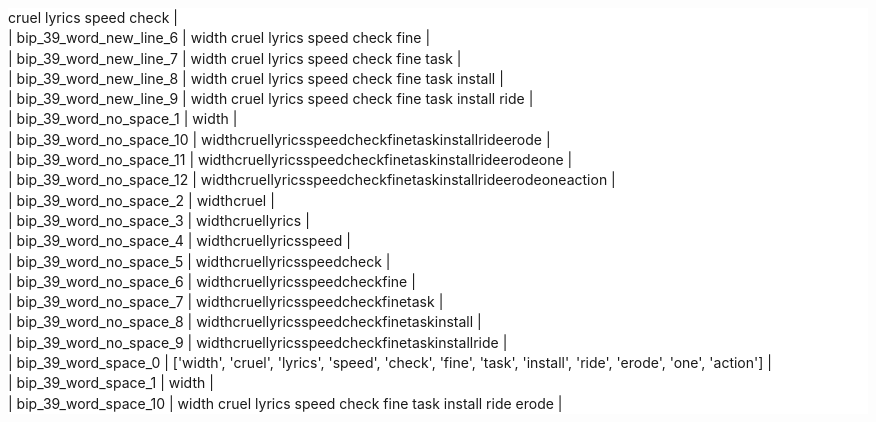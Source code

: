cruel
lyrics
speed
check |  
| bip_39_word_new_line_6 | width
cruel
lyrics
speed
check
fine |  
| bip_39_word_new_line_7 | width
cruel
lyrics
speed
check
fine
task |  
| bip_39_word_new_line_8 | width
cruel
lyrics
speed
check
fine
task
install |  
| bip_39_word_new_line_9 | width
cruel
lyrics
speed
check
fine
task
install
ride |  
| bip_39_word_no_space_1 | width |  
| bip_39_word_no_space_10 | widthcruellyricsspeedcheckfinetaskinstallrideerode |  
| bip_39_word_no_space_11 | widthcruellyricsspeedcheckfinetaskinstallrideerodeone |  
| bip_39_word_no_space_12 | widthcruellyricsspeedcheckfinetaskinstallrideerodeoneaction |  
| bip_39_word_no_space_2 | widthcruel |  
| bip_39_word_no_space_3 | widthcruellyrics |  
| bip_39_word_no_space_4 | widthcruellyricsspeed |  
| bip_39_word_no_space_5 | widthcruellyricsspeedcheck |  
| bip_39_word_no_space_6 | widthcruellyricsspeedcheckfine |  
| bip_39_word_no_space_7 | widthcruellyricsspeedcheckfinetask |  
| bip_39_word_no_space_8 | widthcruellyricsspeedcheckfinetaskinstall |  
| bip_39_word_no_space_9 | widthcruellyricsspeedcheckfinetaskinstallride |  
| bip_39_word_space_0 | ['width', 'cruel', 'lyrics', 'speed', 'check', 'fine', 'task', 'install', 'ride', 'erode', 'one', 'action'] |  
| bip_39_word_space_1 | width |  
| bip_39_word_space_10 | width cruel lyrics speed check fine task install ride erode |  